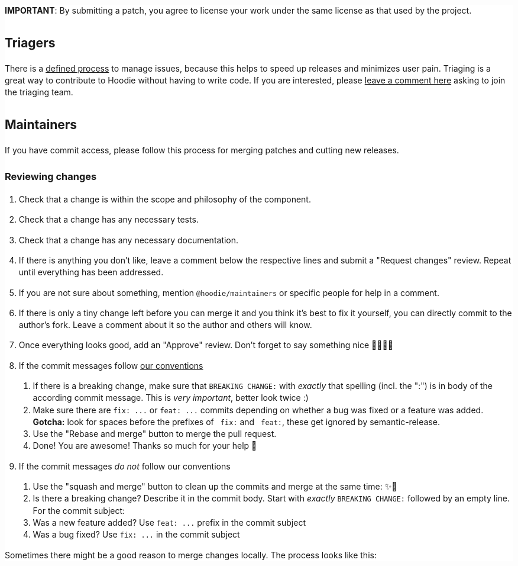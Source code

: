 **IMPORTANT**: By submitting a patch, you agree to license your work under the
same license as that used by the project.

## Triagers

There is a [defined process](docs/developers/TRIAGING.rst) to manage issues, because this helps to speed up releases and minimizes user pain.
Triaging is a great way to contribute to Hoodie without having to write code.
If you are interested, please [leave a comment here](https://github.com/hoodiehq/discussion/issues/50) asking to join the triaging team.

## Maintainers

If you have commit access, please follow this process for merging patches and cutting new releases.

### Reviewing changes

1. Check that a change is within the scope and philosophy of the component.
2. Check that a change has any necessary tests.
3. Check that a change has any necessary documentation.
4. If there is anything you don’t like, leave a comment below the respective
   lines and submit a "Request changes" review. Repeat until everything has
   been addressed.
5. If you are not sure about something, mention `@hoodie/maintainers` or specific
   people for help in a comment.
6. If there is only a tiny change left before you can merge it and you think
   it’s best to fix it yourself, you can directly commit to the author’s fork.
   Leave a comment about it so the author and others will know.
7. Once everything looks good, add an "Approve" review. Don’t forget to say
   something nice 👏🐶💖✨
8. If the commit messages follow [our conventions](@commit-message-conventions)

   1. If there is a breaking change, make sure that `BREAKING CHANGE:` with
      _exactly_ that spelling (incl. the ":") is in body of the according
      commit message. This is _very important_, better look twice :)
   2. Make sure there are `fix: ...` or `feat: ...` commits depending on whether
      a bug was fixed or a feature was added. **Gotcha:** look for spaces before
      the prefixes of ` fix:` and ` feat:`, these get ignored by semantic-release.
   3. Use the "Rebase and merge" button to merge the pull request.
   4. Done! You are awesome! Thanks so much for your help 🤗

9. If the commit messages _do not_ follow our conventions

   1. Use the "squash and merge" button to clean up the commits and merge at
      the same time: ✨🎩
   2. Is there a breaking change? Describe it in the commit body. Start with
      _exactly_ `BREAKING CHANGE:` followed by an empty line. For the commit
      subject:
   3. Was a new feature added? Use `feat: ...` prefix in the commit subject
   4. Was a bug fixed? Use `fix: ...` in the commit subject

Sometimes there might be a good reason to merge changes locally. The process
looks like this:
